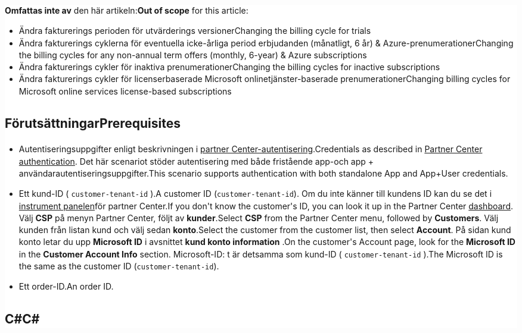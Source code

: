 <span data-ttu-id="897e1-113">**Omfattas inte av** den här artikeln:</span><span class="sxs-lookup"><span data-stu-id="897e1-113">**Out of scope** for this article:</span></span>

- <span data-ttu-id="897e1-114">Ändra fakturerings perioden för utvärderings versioner</span><span class="sxs-lookup"><span data-stu-id="897e1-114">Changing the billing cycle for trials</span></span>
- <span data-ttu-id="897e1-115">Ändra fakturerings cyklerna för eventuella icke-årliga period erbjudanden (månatligt, 6 år) & Azure-prenumerationer</span><span class="sxs-lookup"><span data-stu-id="897e1-115">Changing the billing cycles for any non-annual term offers (monthly, 6-year) & Azure subscriptions</span></span>
- <span data-ttu-id="897e1-116">Ändra fakturerings cykler för inaktiva prenumerationer</span><span class="sxs-lookup"><span data-stu-id="897e1-116">Changing the billing cycles for inactive subscriptions</span></span>
- <span data-ttu-id="897e1-117">Ändra fakturerings cykler för licenserbaserade Microsoft onlinetjänster-baserade prenumerationer</span><span class="sxs-lookup"><span data-stu-id="897e1-117">Changing billing cycles for Microsoft online services license-based subscriptions</span></span>

## <a name="prerequisites"></a><span data-ttu-id="897e1-118">Förutsättningar</span><span class="sxs-lookup"><span data-stu-id="897e1-118">Prerequisites</span></span>

- <span data-ttu-id="897e1-119">Autentiseringsuppgifter enligt beskrivningen i [partner Center-autentisering](partner-center-authentication.md).</span><span class="sxs-lookup"><span data-stu-id="897e1-119">Credentials as described in [Partner Center authentication](partner-center-authentication.md).</span></span> <span data-ttu-id="897e1-120">Det här scenariot stöder autentisering med både fristående app-och app + användarautentiseringsuppgifter.</span><span class="sxs-lookup"><span data-stu-id="897e1-120">This scenario supports authentication with both standalone App and App+User credentials.</span></span>

- <span data-ttu-id="897e1-121">Ett kund-ID ( `customer-tenant-id` ).</span><span class="sxs-lookup"><span data-stu-id="897e1-121">A customer ID (`customer-tenant-id`).</span></span> <span data-ttu-id="897e1-122">Om du inte känner till kundens ID kan du se det i [instrument panelen](https://partner.microsoft.com/dashboard)för partner Center.</span><span class="sxs-lookup"><span data-stu-id="897e1-122">If you don't know the customer's ID, you can look it up in the Partner Center [dashboard](https://partner.microsoft.com/dashboard).</span></span> <span data-ttu-id="897e1-123">Välj **CSP** på menyn Partner Center, följt av **kunder**.</span><span class="sxs-lookup"><span data-stu-id="897e1-123">Select **CSP** from the Partner Center menu, followed by **Customers**.</span></span> <span data-ttu-id="897e1-124">Välj kunden från listan kund och välj sedan **konto**.</span><span class="sxs-lookup"><span data-stu-id="897e1-124">Select the customer from the customer list, then select **Account**.</span></span> <span data-ttu-id="897e1-125">På sidan kund konto letar du upp **Microsoft ID** i avsnittet **kund konto information** .</span><span class="sxs-lookup"><span data-stu-id="897e1-125">On the customer's Account page, look for the **Microsoft ID** in the **Customer Account Info** section.</span></span> <span data-ttu-id="897e1-126">Microsoft-ID: t är detsamma som kund-ID ( `customer-tenant-id` ).</span><span class="sxs-lookup"><span data-stu-id="897e1-126">The Microsoft ID is the same as the customer ID  (`customer-tenant-id`).</span></span>

- <span data-ttu-id="897e1-127">Ett order-ID.</span><span class="sxs-lookup"><span data-stu-id="897e1-127">An order ID.</span></span>

## <a name="c"></a><span data-ttu-id="897e1-128">C\#</span><span class="sxs-lookup"><span data-stu-id="897e1-128">C\#</span></span>
